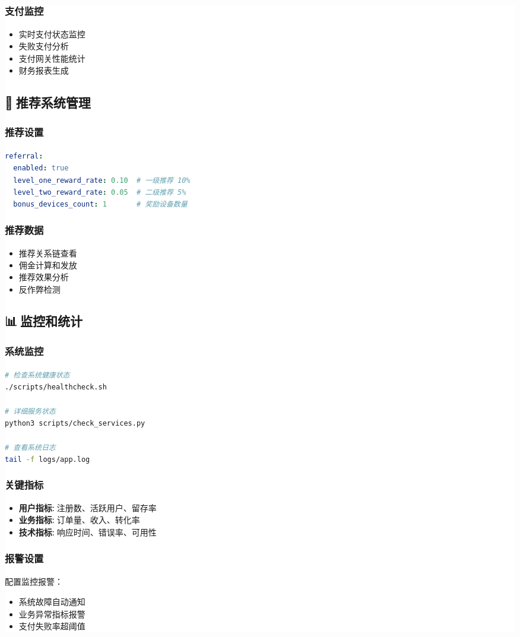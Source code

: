 ### 支付监控

- 实时支付状态监控
- 失败支付分析
- 支付网关性能统计
- 财务报表生成

## 🔗 推荐系统管理

### 推荐设置

```yaml
referral:
  enabled: true
  level_one_reward_rate: 0.10  # 一级推荐 10%
  level_two_reward_rate: 0.05  # 二级推荐 5%
  bonus_devices_count: 1       # 奖励设备数量
```

### 推荐数据

- 推荐关系链查看
- 佣金计算和发放
- 推荐效果分析
- 反作弊检测

## 📊 监控和统计

### 系统监控

```bash
# 检查系统健康状态
./scripts/healthcheck.sh

# 详细服务状态
python3 scripts/check_services.py

# 查看系统日志
tail -f logs/app.log
```

### 关键指标

- **用户指标**: 注册数、活跃用户、留存率
- **业务指标**: 订单量、收入、转化率
- **技术指标**: 响应时间、错误率、可用性

### 报警设置

配置监控报警：

- 系统故障自动通知
- 业务异常指标报警
- 支付失败率超阈值
